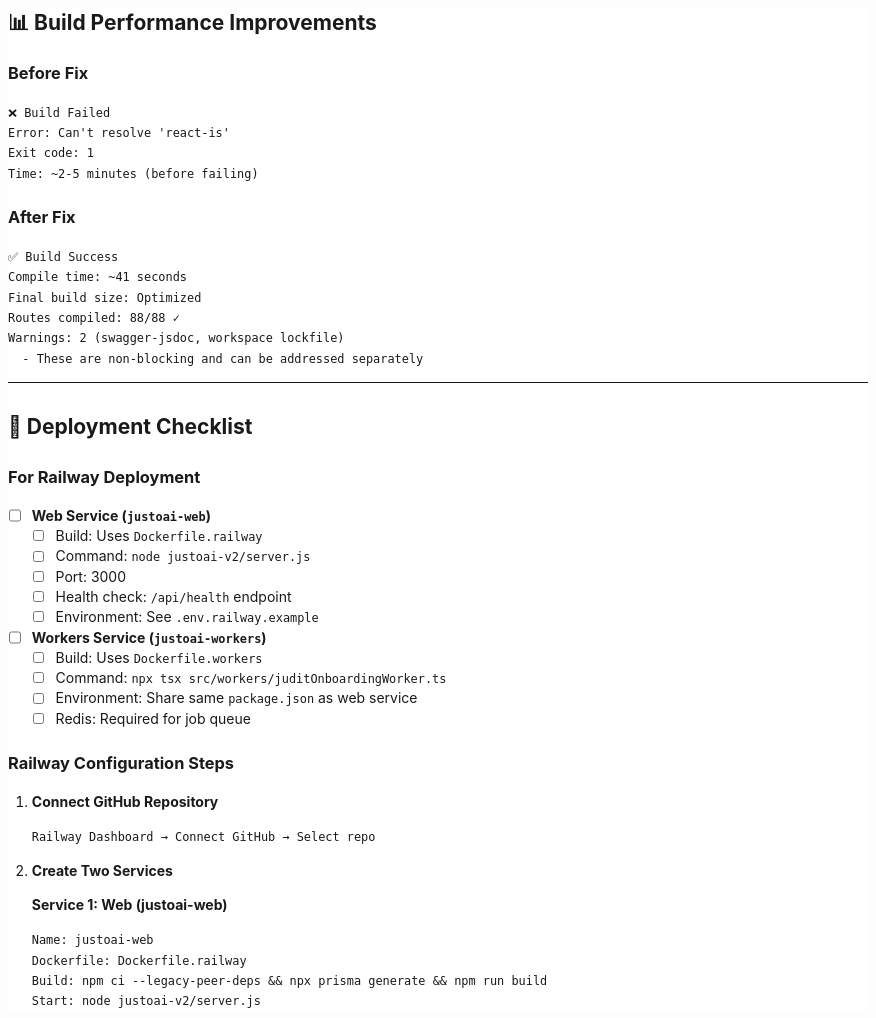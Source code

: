 
## 📊 Build Performance Improvements

### Before Fix

```
❌ Build Failed
Error: Can't resolve 'react-is'
Exit code: 1
Time: ~2-5 minutes (before failing)
```

### After Fix

```
✅ Build Success
Compile time: ~41 seconds
Final build size: Optimized
Routes compiled: 88/88 ✓
Warnings: 2 (swagger-jsdoc, workspace lockfile)
  - These are non-blocking and can be addressed separately
```

---

## 🚀 Deployment Checklist

### For Railway Deployment

- [ ] **Web Service (`justoai-web`)**
  - [ ] Build: Uses `Dockerfile.railway`
  - [ ] Command: `node justoai-v2/server.js`
  - [ ] Port: 3000
  - [ ] Health check: `/api/health` endpoint
  - [ ] Environment: See `.env.railway.example`

- [ ] **Workers Service (`justoai-workers`)**
  - [ ] Build: Uses `Dockerfile.workers`
  - [ ] Command: `npx tsx src/workers/juditOnboardingWorker.ts`
  - [ ] Environment: Share same `package.json` as web service
  - [ ] Redis: Required for job queue

### Railway Configuration Steps

1. **Connect GitHub Repository**
   ```
   Railway Dashboard → Connect GitHub → Select repo
   ```

2. **Create Two Services**

   **Service 1: Web (justoai-web)**
   ```
   Name: justoai-web
   Dockerfile: Dockerfile.railway
   Build: npm ci --legacy-peer-deps && npx prisma generate && npm run build
   Start: node justoai-v2/server.js
   ```

